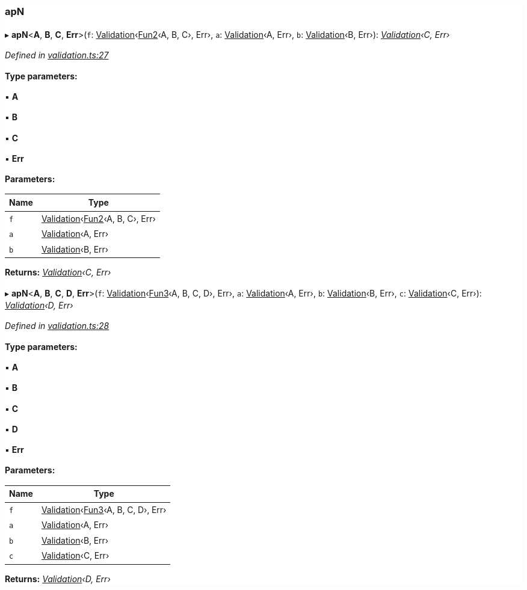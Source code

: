 ###  apN

▸ **apN**<**A**, **B**, **C**, **Err**>(`f`: [Validation](_validation_.md#validation)‹[Fun2](_types_functions_.md#fun2)‹A, B, C›, Err›, `a`: [Validation](_validation_.md#validation)‹A, Err›, `b`: [Validation](_validation_.md#validation)‹B, Err›): *[Validation](_validation_.md#validation)‹C, Err›*

*Defined in [validation.ts:27](https://github.com/fponticelli/tempo/blob/master/std/src/validation.ts#L27)*

**Type parameters:**

▪ **A**

▪ **B**

▪ **C**

▪ **Err**

**Parameters:**

Name | Type |
------ | ------ |
`f` | [Validation](_validation_.md#validation)‹[Fun2](_types_functions_.md#fun2)‹A, B, C›, Err› |
`a` | [Validation](_validation_.md#validation)‹A, Err› |
`b` | [Validation](_validation_.md#validation)‹B, Err› |

**Returns:** *[Validation](_validation_.md#validation)‹C, Err›*

▸ **apN**<**A**, **B**, **C**, **D**, **Err**>(`f`: [Validation](_validation_.md#validation)‹[Fun3](_types_functions_.md#fun3)‹A, B, C, D›, Err›, `a`: [Validation](_validation_.md#validation)‹A, Err›, `b`: [Validation](_validation_.md#validation)‹B, Err›, `c`: [Validation](_validation_.md#validation)‹C, Err›): *[Validation](_validation_.md#validation)‹D, Err›*

*Defined in [validation.ts:28](https://github.com/fponticelli/tempo/blob/master/std/src/validation.ts#L28)*

**Type parameters:**

▪ **A**

▪ **B**

▪ **C**

▪ **D**

▪ **Err**

**Parameters:**

Name | Type |
------ | ------ |
`f` | [Validation](_validation_.md#validation)‹[Fun3](_types_functions_.md#fun3)‹A, B, C, D›, Err› |
`a` | [Validation](_validation_.md#validation)‹A, Err› |
`b` | [Validation](_validation_.md#validation)‹B, Err› |
`c` | [Validation](_validation_.md#validation)‹C, Err› |

**Returns:** *[Validation](_validation_.md#validation)‹D, Err›*
